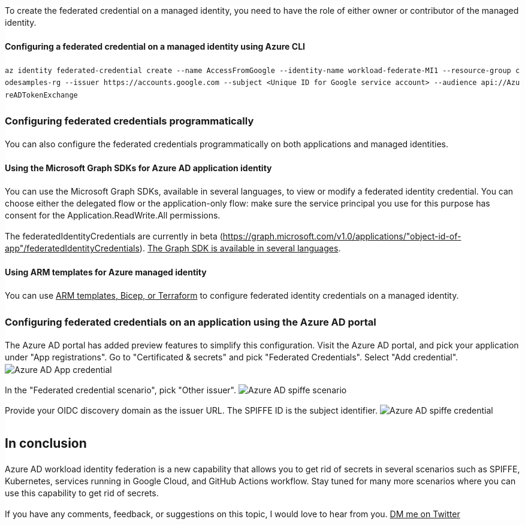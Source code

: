 To create the federated credential on a managed identity, you need to have the role of either owner or contributor of the managed identity. 

#### Configuring a federated credential on a managed identity using Azure CLI
```
az identity federated-credential create --name AccessFromGoogle --identity-name workload-federate-MI1 --resource-group codesamples-rg --issuer https://accounts.google.com --subject <Unique ID for Google service account> --audience api://AzureADTokenExchange
```

### Configuring federated credentials programmatically
You can also configure the federated credentials programmatically on both applications and managed identities.

#### Using the Microsoft Graph SDKs for Azure AD application identity
You can use the Microsoft Graph SDKs, available in several languages, to view or modify a federated identity credential. You can choose either the delegated flow or the application-only flow: make sure the service principal you use for this purpose has consent for the Application.ReadWrite.All permissions.

The federatedIdentityCredentials are currently in beta (https://graph.microsoft.com/v1.0/applications/"object-id-of-app"/federatedIdentityCredentials). [The Graph SDK is available in several languages](https://learn.microsoft.com/en-us/graph/sdks/sdks-overview).

#### Using ARM templates for Azure managed identity
You can use [ARM templates, Bicep, or Terraform](https://learn.microsoft.com/en-us/azure/templates/microsoft.managedidentity/userassignedidentities/federatedidentitycredentials?pivots=deployment-language-arm-template) to configure federated identity credentials on a managed identity. 

### Configuring federated credentials on an application using the Azure AD portal

The Azure AD portal has added preview features to simplify this configuration. Visit the Azure AD portal, and pick your application under "App registrations". Go to "Certificated & secrets" and pick "Federated Credentials". Select "Add credential". 
![Azure AD App credential](/images/spiffe-federate/spiffe_start.jpg)

In the "Federated credential scenario", pick "Other issuer".
![Azure AD spiffe scenario](/images/spiffe-federate/spiffe_set.jpg)

Provide your OIDC discovery domain as the issuer URL. The SPIFFE ID is the subject identifier. 
![Azure AD spiffe credential](/images/spiffe-federate/spiffe_done.jpg)


## In conclusion
Azure AD workload identity federation is a new capability that allows you to get rid of secrets in several scenarios such as SPIFFE, Kubernetes, services running in Google Cloud, and GitHub Actions workflow. Stay tuned for many more scenarios where you can use this capability to get rid of secrets.

If you have any comments, feedback, or suggestions on this topic, I would love to hear from you. [DM me on Twitter](https://twitter.com/messages/compose?recipient_id=1446741344)
